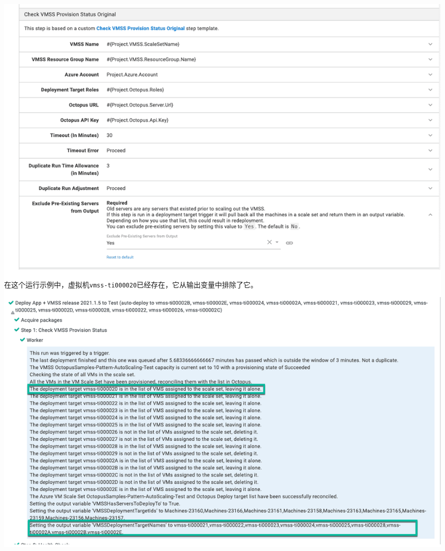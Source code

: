 [![parameter excluding pre-existing machines](img/207e32e6b2c53e2829dc328899b50f35.png)](#)

在这个运行示例中，虚拟机`vmss-ti000020`已经存在，它从输出变量中排除了它。

[![virtual machine excluded because it is pre-existing](img/456ee54c421eca602e3ddbfa8b353b27.png)](#)
